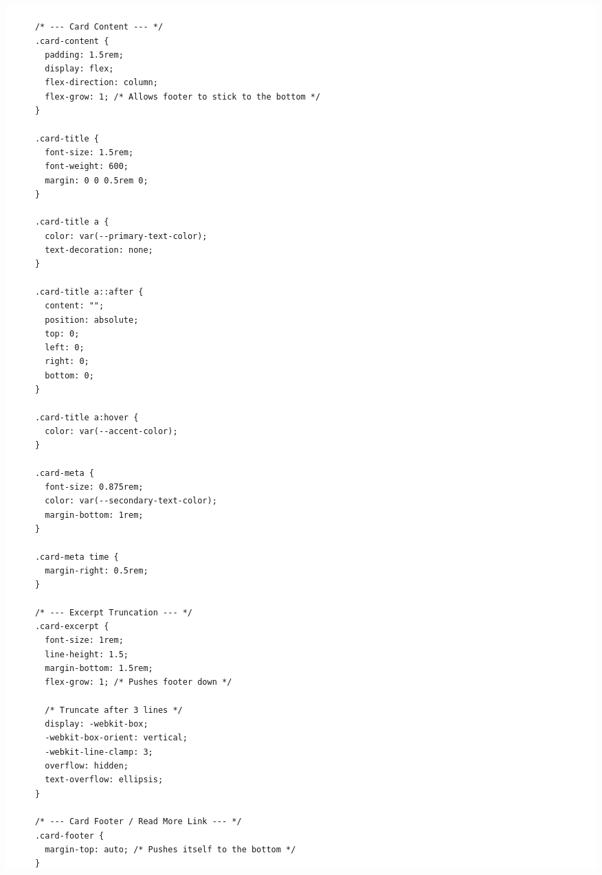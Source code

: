 ```html

      /* --- Card Content --- */
      .card-content {
        padding: 1.5rem;
        display: flex;
        flex-direction: column;
        flex-grow: 1; /* Allows footer to stick to the bottom */
      }

      .card-title {
        font-size: 1.5rem;
        font-weight: 600;
        margin: 0 0 0.5rem 0;
      }

      .card-title a {
        color: var(--primary-text-color);
        text-decoration: none;
      }

      .card-title a::after {
        content: "";
        position: absolute;
        top: 0;
        left: 0;
        right: 0;
        bottom: 0;
      }

      .card-title a:hover {
        color: var(--accent-color);
      }

      .card-meta {
        font-size: 0.875rem;
        color: var(--secondary-text-color);
        margin-bottom: 1rem;
      }

      .card-meta time {
        margin-right: 0.5rem;
      }

      /* --- Excerpt Truncation --- */
      .card-excerpt {
        font-size: 1rem;
        line-height: 1.5;
        margin-bottom: 1.5rem;
        flex-grow: 1; /* Pushes footer down */

        /* Truncate after 3 lines */
        display: -webkit-box;
        -webkit-box-orient: vertical;
        -webkit-line-clamp: 3;
        overflow: hidden;
        text-overflow: ellipsis;
      }

      /* --- Card Footer / Read More Link --- */
      .card-footer {
        margin-top: auto; /* Pushes itself to the bottom */
      }

```